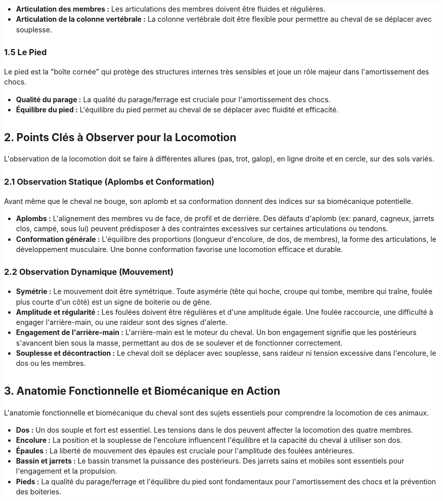 *   **Articulation des membres :** Les articulations des membres doivent être fluides et régulières.
*   **Articulation de la colonne vertébrale :** La colonne vertébrale doit être flexible pour permettre au cheval de se déplacer avec souplesse.

### 1.5 Le Pied

Le pied est la "boîte cornée" qui protège des structures internes très sensibles et joue un rôle majeur dans l'amortissement des chocs.

*   **Qualité du parage :** La qualité du parage/ferrage est cruciale pour l'amortissement des chocs.
*   **Équilibre du pied :** L'équilibre du pied permet au cheval de se déplacer avec fluidité et efficacité.

## 2. Points Clés à Observer pour la Locomotion

L'observation de la locomotion doit se faire à différentes allures (pas, trot, galop), en ligne droite et en cercle, sur des sols variés.

### 2.1 Observation Statique (Aplombs et Conformation)

Avant même que le cheval ne bouge, son aplomb et sa conformation donnent des indices sur sa biomécanique potentielle.

*   **Aplombs :** L'alignement des membres vu de face, de profil et de derrière. Des défauts d'aplomb (ex: panard, cagneux, jarrets clos, campé, sous lui) peuvent prédisposer à des contraintes excessives sur certaines articulations ou tendons.
*   **Conformation générale :** L'équilibre des proportions (longueur d'encolure, de dos, de membres), la forme des articulations, le développement musculaire. Une bonne conformation favorise une locomotion efficace et durable.

### 2.2 Observation Dynamique (Mouvement)

*   **Symétrie :** Le mouvement doit être symétrique. Toute asymérie (tête qui hoche, croupe qui tombe, membre qui traîne, foulée plus courte d'un côté) est un signe de boiterie ou de gêne.
*   **Amplitude et régularité :** Les foulées doivent être régulières et d'une amplitude égale. Une foulée raccourcie, une difficulté à engager l'arrière-main, ou une raideur sont des signes d'alerte.
*   **Engagement de l'arrière-main :** L'arrière-main est le moteur du cheval. Un bon engagement signifie que les postérieurs s'avancent bien sous la masse, permettant au dos de se soulever et de fonctionner correctement.
*   **Souplesse et décontraction :** Le cheval doit se déplacer avec souplesse, sans raideur ni tension excessive dans l'encolure, le dos ou les membres.

## 3. Anatomie Fonctionnelle et Biomécanique en Action

L'anatomie fonctionnelle et biomécanique du cheval sont des sujets essentiels pour comprendre la locomotion de ces animaux.

*   **Dos :** Un dos souple et fort est essentiel. Les tensions dans le dos peuvent affecter la locomotion des quatre membres.
*   **Encolure :** La position et la souplesse de l'encolure influencent l'équilibre et la capacité du cheval à utiliser son dos.
*   **Épaules :** La liberté de mouvement des épaules est cruciale pour l'amplitude des foulées antérieures.
*   **Bassin et jarrets :** Le bassin transmet la puissance des postérieurs. Des jarrets sains et mobiles sont essentiels pour l'engagement et la propulsion.
*   **Pieds :** La qualité du parage/ferrage et l'équilibre du pied sont fondamentaux pour l'amortissement des chocs et la prévention des boiteries.
